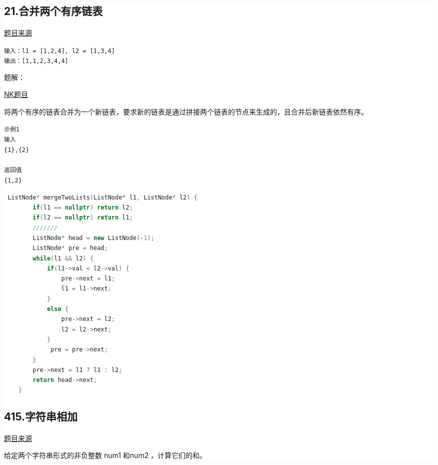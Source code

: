 
 ## 21.合并两个有序链表

[题目来源](https://leetcode-cn.com/problems/merge-two-sorted-lists/)

```
输入：l1 = [1,2,4], l2 = [1,3,4]
输出：[1,1,2,3,4,4]
```

题解：



[NK题目](https://www.nowcoder.com/practice/a479a3f0c4554867b35356e0d57cf03d?tpId=190&tqId=35188&rp=1&ru=%2Factivity%2Foj&qru=%2Fta%2Fjob-code-high-rd%2Fquestion-ranking&tab=answerKey)

将两个有序的链表合并为一个新链表，要求新的链表是通过拼接两个链表的节点来生成的，且合并后新链表依然有序。
```
示例1
输入
{1},{2}

返回值
{1,2}
```

```cpp
 ListNode* mergeTwoLists(ListNode* l1, ListNode* l2) {
        if(l1 == nullptr) return l2;
        if(l2 == nullptr) return l1;
        ///////
        ListNode* head = new ListNode(-1);
        ListNode* pre = head;
        while(l1 && l2) {
            if(l1->val < l2->val) {
                pre->next = l1;
                l1 = l1->next;
            }
            else {
                pre->next = l2;
                l2 = l2->next;          
            }
             pre = pre->next;
        }
        pre->next = l1 ? l1 : l2;
        return head->next;
    }
```


## 415.字符串相加

[题目来源](https://leetcode-cn.com/problems/add-strings/)

给定两个字符串形式的非负整数 num1 和num2 ，计算它们的和。

